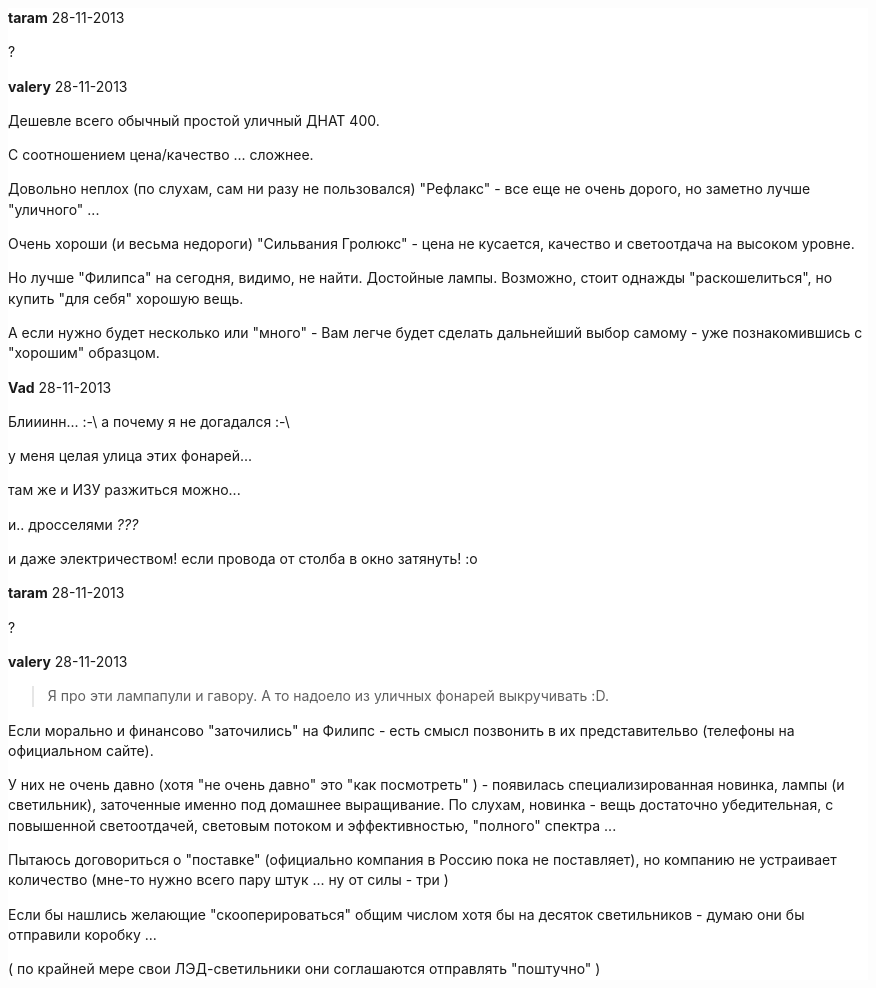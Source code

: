 
**taram** 28-11-2013

?


**valery** 28-11-2013

Дешевле всего обычный простой уличный ДНАТ 400.

С соотношением цена/качество ... сложнее.

Довольно неплох (по слухам, сам ни разу не пользовался) "Рефлакс" - все еще не очень дорого, но заметно лучше "уличного" ...

Очень хороши (и весьма недороги) "Сильвания Гролюкс" - цена не кусается, качество и светоотдача на высоком уровне.

Но лучше "Филипса" на сегодня, видимо, не найти. Достойные лампы. Возможно, стоит однажды "раскошелиться", но купить "для себя" хорошую вещь.

А если нужно будет несколько или "много" - Вам легче будет сделать дальнейший выбор самому - уже познакомившись с "хорошим" образцом.


**Vad** 28-11-2013

Блииинн... :-\ а почему я не догадался :-\

у меня целая улица этих фонарей...

там же и ИЗУ разжиться можно...

и.. дросселями *???*

и даже электричеством! если провода от столба в окно затянуть! :o


**taram** 28-11-2013

?


**valery** 28-11-2013

>  
> 
> Я про эти лампапули и гавору. А то надоело из уличных фонарей выкручивать :D. 

Если морально и финансово "заточились" на Филипс - есть смысл позвонить в их представительво (телефоны на официальном сайте).

У них не очень давно (хотя "не очень давно" это "как посмотреть" ) - появилась специализированная новинка, лампы (и светильник), заточенные именно под домашнее выращивание. По слухам, новинка - вещь достаточно убедительная, с повышенной светоотдачей, световым потоком и эффективностью, "полного" спектра ...

Пытаюсь договориться о "поставке" (официально компания в Россию пока не поставляет), но компанию не устраивает количество (мне-то нужно всего пару штук ... ну от силы - три )

Если бы нашлись желающие "скооперироваться" общим числом хотя бы на десяток светильников - думаю они бы отправили коробку ...

( по крайней мере свои ЛЭД-светильники они соглашаются отправлять "поштучно" )
